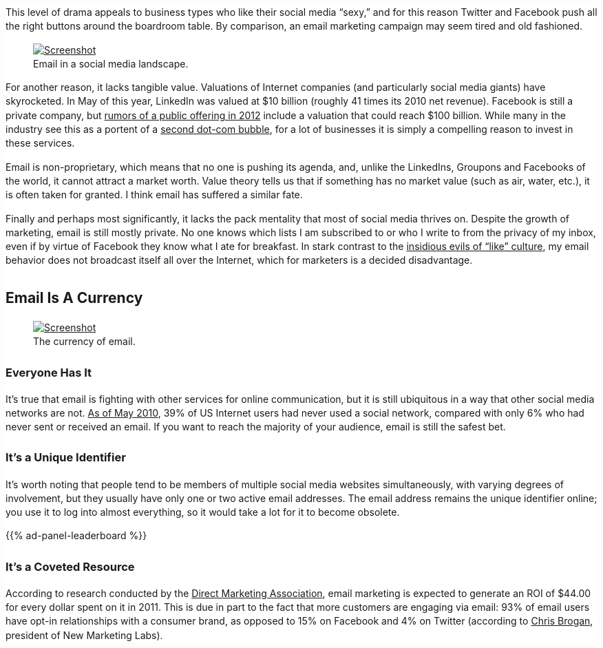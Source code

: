 This level of drama appeals to business types who like their social media “sexy,” and for this reason Twitter and Facebook push all the right buttons around the boardroom table. By comparison, an email marketing campaign may seem tired and old fashioned.

<figure><a href="https://archive.smashing.media/assets/344dbf88-fdf9-42bb-adb4-46f01eedd629/add4ae36-3f6a-440b-83e3-e972f27c8958/email4.jpg"><img class="108819" title="social media landscape" src="https://archive.smashing.media/assets/344dbf88-fdf9-42bb-adb4-46f01eedd629/add4ae36-3f6a-440b-83e3-e972f27c8958/email4.jpg" alt="Screenshot" width="381" height="502" /></a><figcaption>Email in a social media landscape.</figcaption></figure>

For another reason, it lacks tangible value. Valuations of Internet companies (and particularly social media giants) have skyrocketed. In May of this year, LinkedIn was valued at $10 billion (roughly 41 times its 2010 net revenue). Facebook is still a private company, but <a href="https://www.theregister.co.uk/2011/06/14/facebook_ipo/">rumors of a public offering in 2012</a> include a valuation that could reach $100 billion. While many in the industry see this as a portent of a <a href="https://www.guardian.co.uk/business/2011/feb/20/is-this-the-start-of-the-second-dotcom-bubble">second dot-com bubble</a>, for a lot of businesses it is simply a compelling reason to invest in these services.

Email is non-proprietary, which means that no one is pushing its agenda, and, unlike the LinkedIns, Groupons and Facebooks of the world, it cannot attract a market worth. Value theory tells us that if something has no market value (such as air, water, etc.), it is often taken for granted. I think email has suffered a similar fate.

Finally and perhaps most significantly, it lacks the pack mentality that most of social media thrives on. Despite the growth of marketing, email is still mostly private. No one knows which lists I am subscribed to or who I write to from the privacy of my inbox, even if by virtue of Facebook they know what I ate for breakfast. In stark contrast to the <a href="https://online.wsj.com/article/SB10001424052702304584004576415940086842866.html?mod=e2fb">insidious evils of “like” culture</a>, my email behavior does not broadcast itself all over the Internet, which for marketers is a decided disadvantage.

## Email Is A Currency

<figure><a href="https://archive.smashing.media/assets/344dbf88-fdf9-42bb-adb4-46f01eedd629/2d95ab48-1b37-4987-a30a-82f61eb4d741/email3.jpg"><img class="108820" title="The currency of email" src="https://archive.smashing.media/assets/344dbf88-fdf9-42bb-adb4-46f01eedd629/2d95ab48-1b37-4987-a30a-82f61eb4d741/email3.jpg" alt="Screenshot" width="502" height="413" /></a><figcaption>The currency of email.</figcaption></figure>

### Everyone Has It

It’s true that email is fighting with other services for online communication, but it is still ubiquitous in a way that other social media networks are not. <a href="https://pewinternet.org/Static-Pages/Trend-Data/Online-Activites-Total.aspx">As of May 2010</a>, 39% of US Internet users had never used a social network, compared with only 6% who had never sent or received an email. If you want to reach the majority of your audience, email is still the safest bet.

### It’s a Unique Identifier

It’s worth noting that people tend to be members of multiple social media websites simultaneously, with varying degrees of involvement, but they usually have only one or two active email addresses. The email address remains the unique identifier online; you use it to log into almost everything, so it would take a lot for it to become obsolete.

{{% ad-panel-leaderboard %}}

### It’s a Coveted Resource

According to research conducted by the <a href="https://www.the-dma.org/index.php">Direct Marketing Association</a>, email marketing is expected to generate an ROI of $44.00 for every dollar spent on it in 2011. This is due in part to the fact that more customers are engaging via email: 93% of email users have opt-in relationships with a consumer brand, as opposed to 15% on Facebook and 4% on Twitter (according to <a href="https://www.chrisbrogan.com/">Chris Brogan</a>, president of New Marketing Labs).
